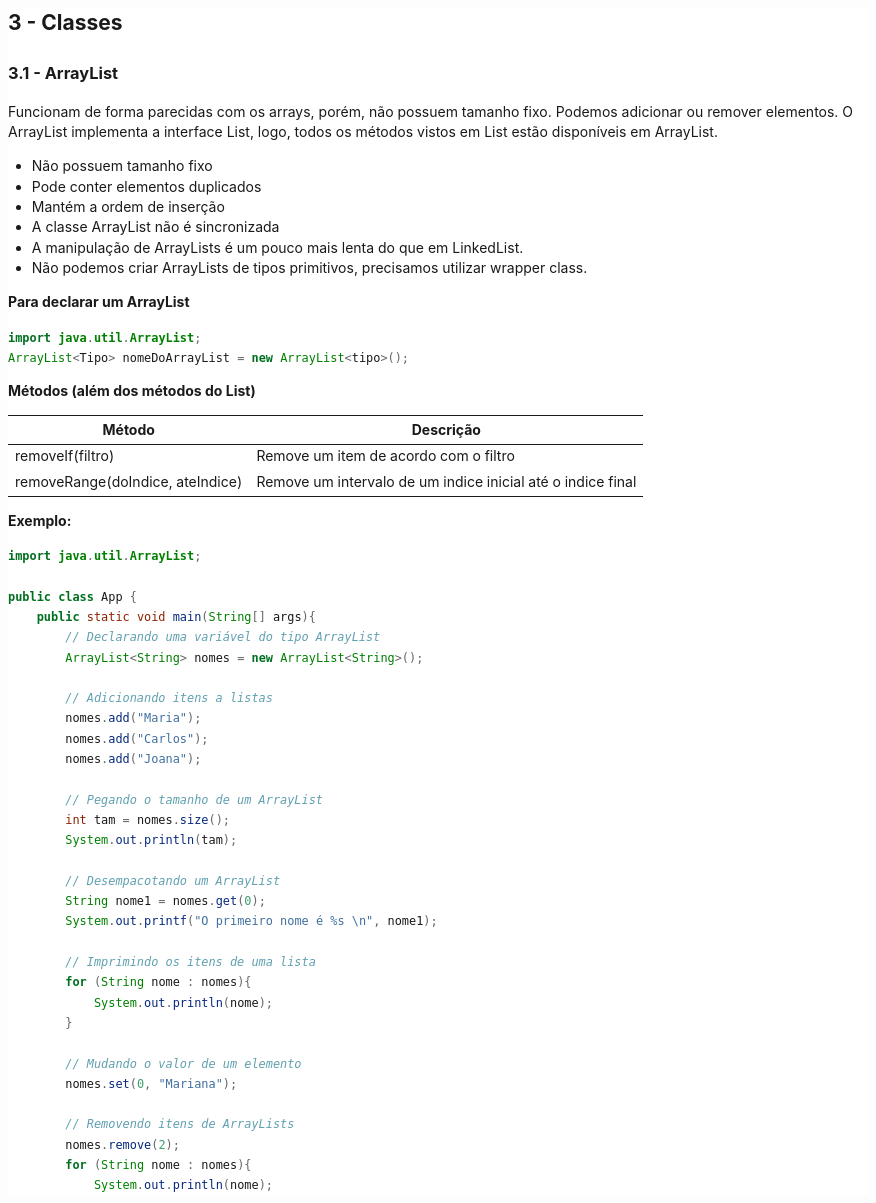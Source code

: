 ## 3 - Classes

### 3.1 - ArrayList

Funcionam de forma parecidas com os arrays, porém, não possuem tamanho fixo. Podemos adicionar ou remover elementos.
O ArrayList implementa a interface List, logo, todos os métodos vistos em List estão disponíveis em ArrayList.

- Não possuem tamanho fixo
- Pode conter elementos duplicados
- Mantém a ordem de inserção
- A classe ArrayList não é sincronizada
- A manipulação de ArrayLists é um pouco mais lenta do que em LinkedList.
- Não podemos criar ArrayLists de tipos primitivos, precisamos utilizar wrapper class.

**Para declarar um ArrayList**

```java
import java.util.ArrayList;
ArrayList<Tipo> nomeDoArrayList = new ArrayList<tipo>();
```

**Métodos (além dos métodos do List)**

| Método                          | Descrição                                                  |
| -------------------------------- | ------------------------------------------------------------ |
| removeIf(filtro)                 | Remove um item de acordo com o filtro                        |
| removeRange(doIndice, ateIndice) | Remove um intervalo de um indice inicial até o indice final |

**Exemplo:**

```java
import java.util.ArrayList;

public class App {
    public static void main(String[] args){
        // Declarando uma variável do tipo ArrayList
        ArrayList<String> nomes = new ArrayList<String>();

        // Adicionando itens a listas
        nomes.add("Maria");
        nomes.add("Carlos");
        nomes.add("Joana");

        // Pegando o tamanho de um ArrayList
        int tam = nomes.size();
        System.out.println(tam);

        // Desempacotando um ArrayList
        String nome1 = nomes.get(0);
        System.out.printf("O primeiro nome é %s \n", nome1);

        // Imprimindo os itens de uma lista
        for (String nome : nomes){
            System.out.println(nome);
        }

        // Mudando o valor de um elemento
        nomes.set(0, "Mariana");

        // Removendo itens de ArrayLists
        nomes.remove(2);
        for (String nome : nomes){
            System.out.println(nome);
```